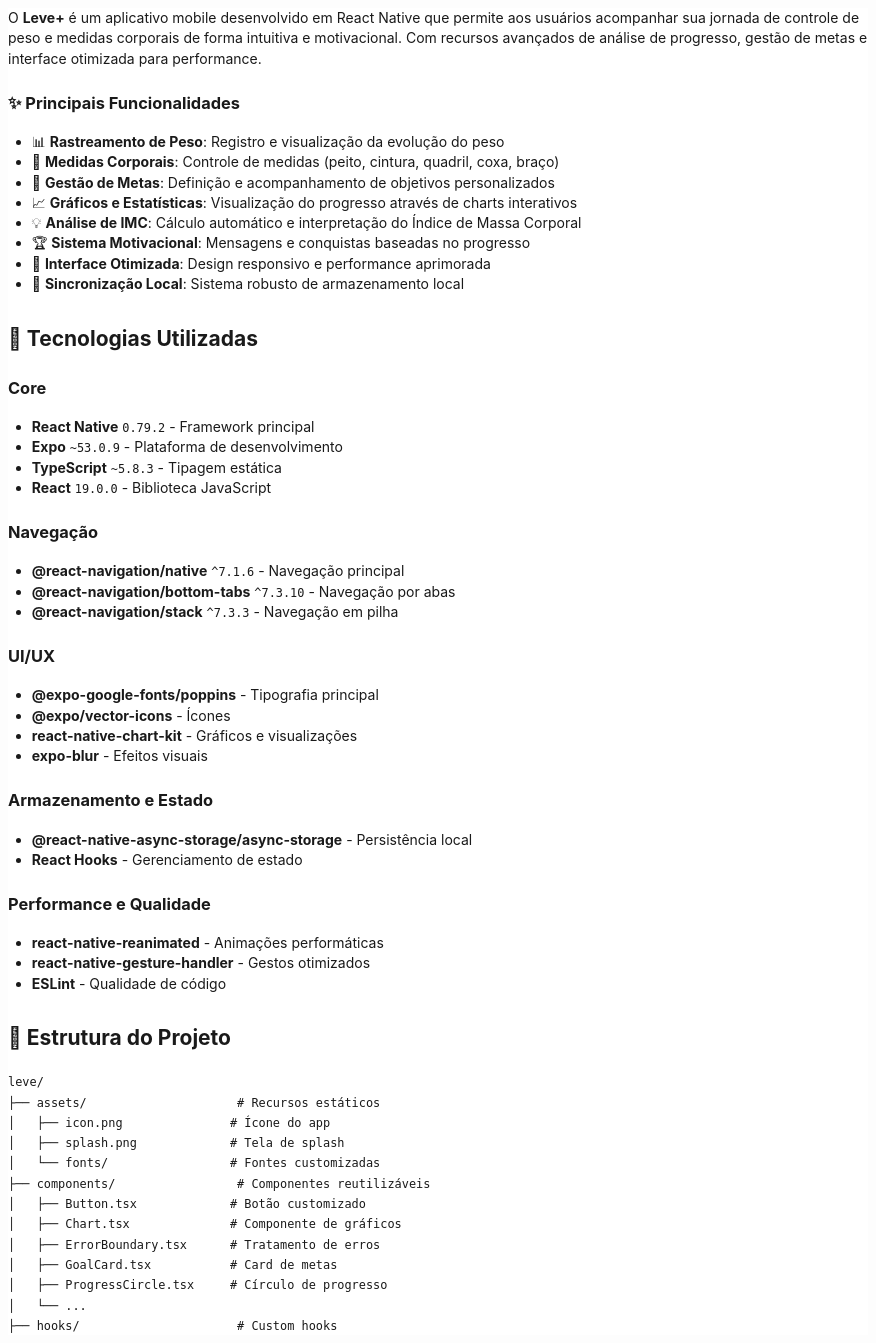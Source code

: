 O **Leve+** é um aplicativo mobile desenvolvido em React Native que permite aos usuários acompanhar sua jornada de controle de peso e medidas corporais de forma intuitiva e motivacional. Com recursos avançados de análise de progresso, gestão de metas e interface otimizada para performance.

### ✨ Principais Funcionalidades

- 📊 **Rastreamento de Peso**: Registro e visualização da evolução do peso
- 📏 **Medidas Corporais**: Controle de medidas (peito, cintura, quadril, coxa, braço)
- 🎯 **Gestão de Metas**: Definição e acompanhamento de objetivos personalizados
- 📈 **Gráficos e Estatísticas**: Visualização do progresso através de charts interativos
- 💡 **Análise de IMC**: Cálculo automático e interpretação do Índice de Massa Corporal
- 🏆 **Sistema Motivacional**: Mensagens e conquistas baseadas no progresso
- 📱 **Interface Otimizada**: Design responsivo e performance aprimorada
- 🔄 **Sincronização Local**: Sistema robusto de armazenamento local

## 🚀 Tecnologias Utilizadas

### Core

- **React Native** `0.79.2` - Framework principal
- **Expo** `~53.0.9` - Plataforma de desenvolvimento
- **TypeScript** `~5.8.3` - Tipagem estática
- **React** `19.0.0` - Biblioteca JavaScript

### Navegação

- **@react-navigation/native** `^7.1.6` - Navegação principal
- **@react-navigation/bottom-tabs** `^7.3.10` - Navegação por abas
- **@react-navigation/stack** `^7.3.3` - Navegação em pilha

### UI/UX

- **@expo-google-fonts/poppins** - Tipografia principal
- **@expo/vector-icons** - Ícones
- **react-native-chart-kit** - Gráficos e visualizações
- **expo-blur** - Efeitos visuais

### Armazenamento e Estado

- **@react-native-async-storage/async-storage** - Persistência local
- **React Hooks** - Gerenciamento de estado

### Performance e Qualidade

- **react-native-reanimated** - Animações performáticas
- **react-native-gesture-handler** - Gestos otimizados
- **ESLint** - Qualidade de código

## 📁 Estrutura do Projeto

```
leve/
├── assets/                     # Recursos estáticos
│   ├── icon.png               # Ícone do app
│   ├── splash.png             # Tela de splash
│   └── fonts/                 # Fontes customizadas
├── components/                 # Componentes reutilizáveis
│   ├── Button.tsx             # Botão customizado
│   ├── Chart.tsx              # Componente de gráficos
│   ├── ErrorBoundary.tsx      # Tratamento de erros
│   ├── GoalCard.tsx           # Card de metas
│   ├── ProgressCircle.tsx     # Círculo de progresso
│   └── ...
├── hooks/                      # Custom hooks
```